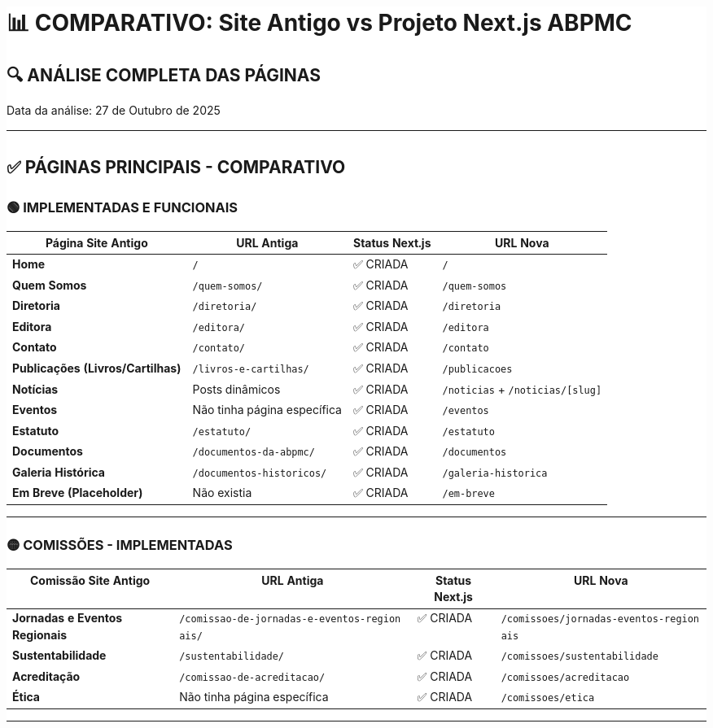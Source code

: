 # 📊 COMPARATIVO: Site Antigo vs Projeto Next.js ABPMC

## 🔍 ANÁLISE COMPLETA DAS PÁGINAS

Data da análise: 27 de Outubro de 2025

---

## ✅ PÁGINAS PRINCIPAIS - COMPARATIVO

### 🟢 **IMPLEMENTADAS E FUNCIONAIS**

| Página Site Antigo | URL Antiga | Status Next.js | URL Nova |
|-------------------|------------|----------------|----------|
| **Home** | `/` | ✅ CRIADA | `/` |
| **Quem Somos** | `/quem-somos/` | ✅ CRIADA | `/quem-somos` |
| **Diretoria** | `/diretoria/` | ✅ CRIADA | `/diretoria` |
| **Editora** | `/editora/` | ✅ CRIADA | `/editora` |
| **Contato** | `/contato/` | ✅ CRIADA | `/contato` |
| **Publicações (Livros/Cartilhas)** | `/livros-e-cartilhas/` | ✅ CRIADA | `/publicacoes` |
| **Notícias** | Posts dinâmicos | ✅ CRIADA | `/noticias` + `/noticias/[slug]` |
| **Eventos** | Não tinha página específica | ✅ CRIADA | `/eventos` |
| **Estatuto** | `/estatuto/` | ✅ CRIADA | `/estatuto` |
| **Documentos** | `/documentos-da-abpmc/` | ✅ CRIADA | `/documentos` |
| **Galeria Histórica** | `/documentos-historicos/` | ✅ CRIADA | `/galeria-historica` |
| **Em Breve (Placeholder)** | Não existia | ✅ CRIADA | `/em-breve` |

---

### 🟡 **COMISSÕES - IMPLEMENTADAS**

| Comissão Site Antigo | URL Antiga | Status Next.js | URL Nova |
|---------------------|------------|----------------|----------|
| **Jornadas e Eventos Regionais** | `/comissao-de-jornadas-e-eventos-regionais/` | ✅ CRIADA | `/comissoes/jornadas-eventos-regionais` |
| **Sustentabilidade** | `/sustentabilidade/` | ✅ CRIADA | `/comissoes/sustentabilidade` |
| **Acreditação** | `/comissao-de-acreditacao/` | ✅ CRIADA | `/comissoes/acreditacao` |
| **Ética** | Não tinha página específica | ✅ CRIADA | `/comissoes/etica` |

---
